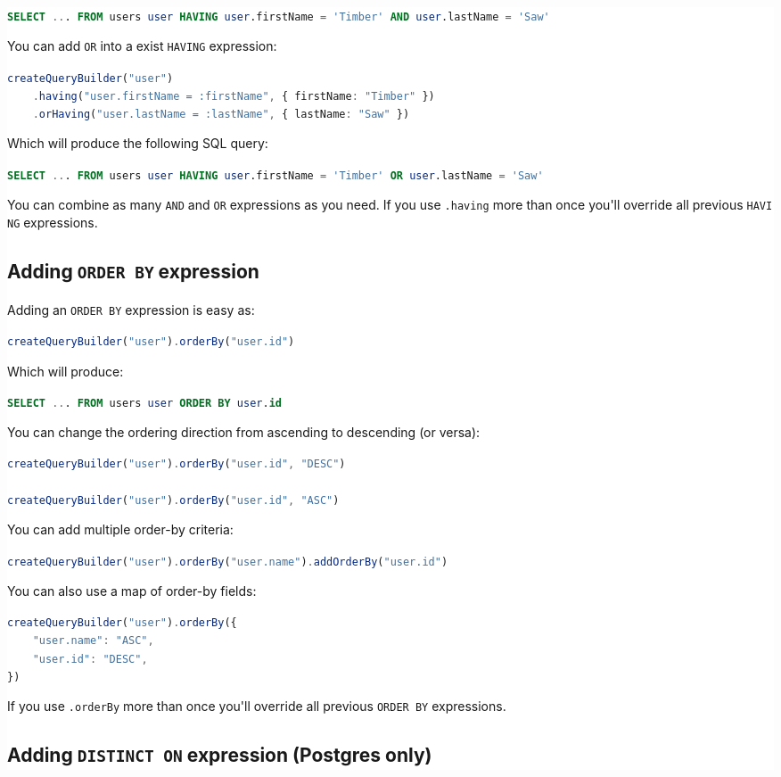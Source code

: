 ```sql
SELECT ... FROM users user HAVING user.firstName = 'Timber' AND user.lastName = 'Saw'
```

You can add `OR` into a exist `HAVING` expression:

```typescript
createQueryBuilder("user")
    .having("user.firstName = :firstName", { firstName: "Timber" })
    .orHaving("user.lastName = :lastName", { lastName: "Saw" })
```

Which will produce the following SQL query:

```sql
SELECT ... FROM users user HAVING user.firstName = 'Timber' OR user.lastName = 'Saw'
```

You can combine as many `AND` and `OR` expressions as you need.
If you use `.having` more than once you'll override all previous `HAVING` expressions.

## Adding `ORDER BY` expression

Adding an `ORDER BY` expression is easy as:

```typescript
createQueryBuilder("user").orderBy("user.id")
```

Which will produce:

```sql
SELECT ... FROM users user ORDER BY user.id
```

You can change the ordering direction from ascending to descending (or versa):

```typescript
createQueryBuilder("user").orderBy("user.id", "DESC")

createQueryBuilder("user").orderBy("user.id", "ASC")
```

You can add multiple order-by criteria:

```typescript
createQueryBuilder("user").orderBy("user.name").addOrderBy("user.id")
```

You can also use a map of order-by fields:

```typescript
createQueryBuilder("user").orderBy({
    "user.name": "ASC",
    "user.id": "DESC",
})
```

If you use `.orderBy` more than once you'll override all previous `ORDER BY` expressions.

## Adding `DISTINCT ON` expression (Postgres only)
